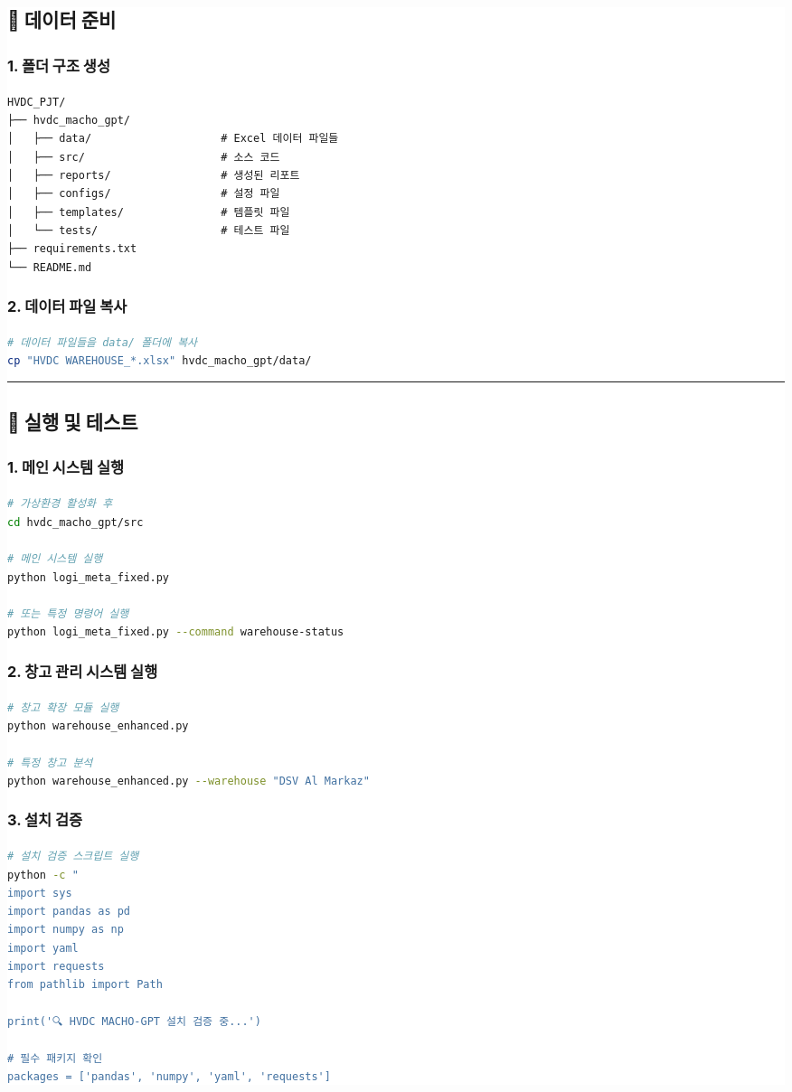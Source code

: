 
## 📁 데이터 준비

### 1. 폴더 구조 생성
```
HVDC_PJT/
├── hvdc_macho_gpt/
│   ├── data/                    # Excel 데이터 파일들
│   ├── src/                     # 소스 코드
│   ├── reports/                 # 생성된 리포트
│   ├── configs/                 # 설정 파일
│   ├── templates/               # 템플릿 파일
│   └── tests/                   # 테스트 파일
├── requirements.txt
└── README.md
```

### 2. 데이터 파일 복사
```bash
# 데이터 파일들을 data/ 폴더에 복사
cp "HVDC WAREHOUSE_*.xlsx" hvdc_macho_gpt/data/
```

---

## 🚀 실행 및 테스트

### 1. 메인 시스템 실행
```bash
# 가상환경 활성화 후
cd hvdc_macho_gpt/src

# 메인 시스템 실행
python logi_meta_fixed.py

# 또는 특정 명령어 실행
python logi_meta_fixed.py --command warehouse-status
```

### 2. 창고 관리 시스템 실행
```bash
# 창고 확장 모듈 실행
python warehouse_enhanced.py

# 특정 창고 분석
python warehouse_enhanced.py --warehouse "DSV Al Markaz"
```

### 3. 설치 검증
```bash
# 설치 검증 스크립트 실행
python -c "
import sys
import pandas as pd
import numpy as np
import yaml
import requests
from pathlib import Path

print('🔍 HVDC MACHO-GPT 설치 검증 중...')

# 필수 패키지 확인
packages = ['pandas', 'numpy', 'yaml', 'requests']
```